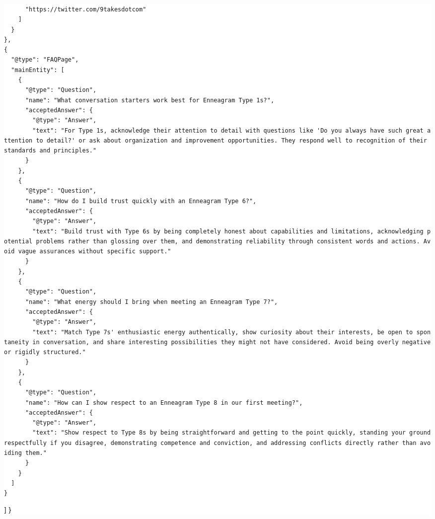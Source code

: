           "https://twitter.com/9takesdotcom"
        ]
      }
    },
    {
      "@type": "FAQPage",
      "mainEntity": [
        {
          "@type": "Question",
          "name": "What conversation starters work best for Enneagram Type 1s?",
          "acceptedAnswer": {
            "@type": "Answer",
            "text": "For Type 1s, acknowledge their attention to detail with questions like 'Do you always have such great attention to detail?' or ask about organization and improvement opportunities. They respond well to recognition of their standards and principles."
          }
        },
        {
          "@type": "Question",
          "name": "How do I build trust quickly with an Enneagram Type 6?",
          "acceptedAnswer": {
            "@type": "Answer",
            "text": "Build trust with Type 6s by being completely honest about capabilities and limitations, acknowledging potential problems rather than glossing over them, and demonstrating reliability through consistent words and actions. Avoid vague assurances without specific support."
          }
        },
        {
          "@type": "Question",
          "name": "What energy should I bring when meeting an Enneagram Type 7?",
          "acceptedAnswer": {
            "@type": "Answer",
            "text": "Match Type 7s' enthusiastic energy authentically, show curiosity about their interests, be open to spontaneity in conversation, and share interesting possibilities they might not have considered. Avoid being overly negative or rigidly structured."
          }
        },
        {
          "@type": "Question",
          "name": "How can I show respect to an Enneagram Type 8 in our first meeting?",
          "acceptedAnswer": {
            "@type": "Answer",
            "text": "Show respect to Type 8s by being straightforward and getting to the point quickly, standing your ground respectfully if you disagree, demonstrating competence and conviction, and addressing conflicts directly rather than avoiding them."
          }
        }
      ]
    }
  ]
}
</script>
